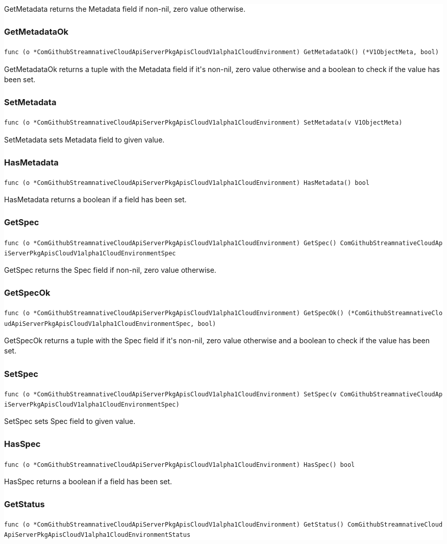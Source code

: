 GetMetadata returns the Metadata field if non-nil, zero value otherwise.

### GetMetadataOk

`func (o *ComGithubStreamnativeCloudApiServerPkgApisCloudV1alpha1CloudEnvironment) GetMetadataOk() (*V1ObjectMeta, bool)`

GetMetadataOk returns a tuple with the Metadata field if it's non-nil, zero value otherwise
and a boolean to check if the value has been set.

### SetMetadata

`func (o *ComGithubStreamnativeCloudApiServerPkgApisCloudV1alpha1CloudEnvironment) SetMetadata(v V1ObjectMeta)`

SetMetadata sets Metadata field to given value.

### HasMetadata

`func (o *ComGithubStreamnativeCloudApiServerPkgApisCloudV1alpha1CloudEnvironment) HasMetadata() bool`

HasMetadata returns a boolean if a field has been set.

### GetSpec

`func (o *ComGithubStreamnativeCloudApiServerPkgApisCloudV1alpha1CloudEnvironment) GetSpec() ComGithubStreamnativeCloudApiServerPkgApisCloudV1alpha1CloudEnvironmentSpec`

GetSpec returns the Spec field if non-nil, zero value otherwise.

### GetSpecOk

`func (o *ComGithubStreamnativeCloudApiServerPkgApisCloudV1alpha1CloudEnvironment) GetSpecOk() (*ComGithubStreamnativeCloudApiServerPkgApisCloudV1alpha1CloudEnvironmentSpec, bool)`

GetSpecOk returns a tuple with the Spec field if it's non-nil, zero value otherwise
and a boolean to check if the value has been set.

### SetSpec

`func (o *ComGithubStreamnativeCloudApiServerPkgApisCloudV1alpha1CloudEnvironment) SetSpec(v ComGithubStreamnativeCloudApiServerPkgApisCloudV1alpha1CloudEnvironmentSpec)`

SetSpec sets Spec field to given value.

### HasSpec

`func (o *ComGithubStreamnativeCloudApiServerPkgApisCloudV1alpha1CloudEnvironment) HasSpec() bool`

HasSpec returns a boolean if a field has been set.

### GetStatus

`func (o *ComGithubStreamnativeCloudApiServerPkgApisCloudV1alpha1CloudEnvironment) GetStatus() ComGithubStreamnativeCloudApiServerPkgApisCloudV1alpha1CloudEnvironmentStatus`
